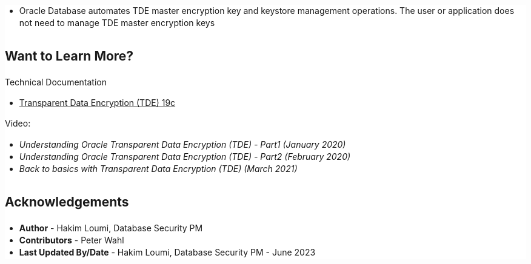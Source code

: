 - Oracle Database automates TDE master encryption key and keystore management operations. The user or application does not need to manage TDE master encryption keys

## Want to Learn More?
Technical Documentation
- [Transparent Data Encryption (TDE) 19c](https://docs.oracle.com/en/database/oracle/oracle-database/19/asoag/asopart2.html)

Video:
- *Understanding Oracle Transparent Data Encryption (TDE) - Part1 (January 2020)* [](youtube:avNWykLpic4)
- *Understanding Oracle Transparent Data Encryption (TDE) - Part2 (February 2020)* [](youtube:aUfwG5MIMNU)
- *Back to basics with Transparent Data Encryption (TDE) (March 2021)* [](youtube:JflshZKgxYs)

## Acknowledgements
- **Author** - Hakim Loumi, Database Security PM
- **Contributors** - Peter Wahl
- **Last Updated By/Date** - Hakim Loumi, Database Security PM - June 2023